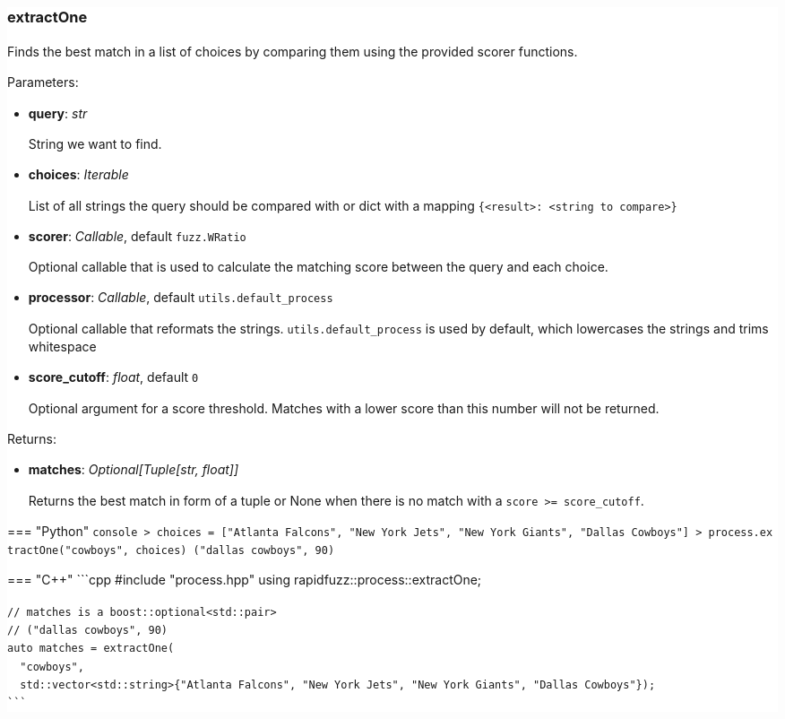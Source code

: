 ### extractOne
Finds the best match in a list of choices by comparing them using the provided scorer functions.

Parameters:

- **query**: *str*

    String we want to find.

- **choices**: *Iterable*

    List of all strings the query should be compared with or dict with a mapping `{<result>: <string to compare>}`

- **scorer**: *Callable*, default `fuzz.WRatio`

    Optional callable that is used to calculate the matching score between
    the query and each choice.

- **processor**: *Callable*, default `utils.default_process`

    Optional callable that reformats the strings. `utils.default_process`
    is used by default, which lowercases the strings and trims whitespace

- **score_cutoff**: *float*, default `0`

    Optional argument for a score threshold. Matches with
    a lower score than this number will not be returned.

Returns:

- **matches**: *Optional[Tuple[str, float]]*

    Returns the best match in form of a tuple or None when there is
    no match with a `score >= score_cutoff`.


=== "Python"
    ```console
    > choices = ["Atlanta Falcons", "New York Jets", "New York Giants", "Dallas Cowboys"]
    > process.extractOne("cowboys", choices)
    ("dallas cowboys", 90)
    ```

=== "C++"
    ```cpp
    #include "process.hpp"
    using rapidfuzz::process::extractOne;

    // matches is a boost::optional<std::pair>
    // ("dallas cowboys", 90)
    auto matches = extractOne(
      "cowboys",
      std::vector<std::string>{"Atlanta Falcons", "New York Jets", "New York Giants", "Dallas Cowboys"});
    ```
